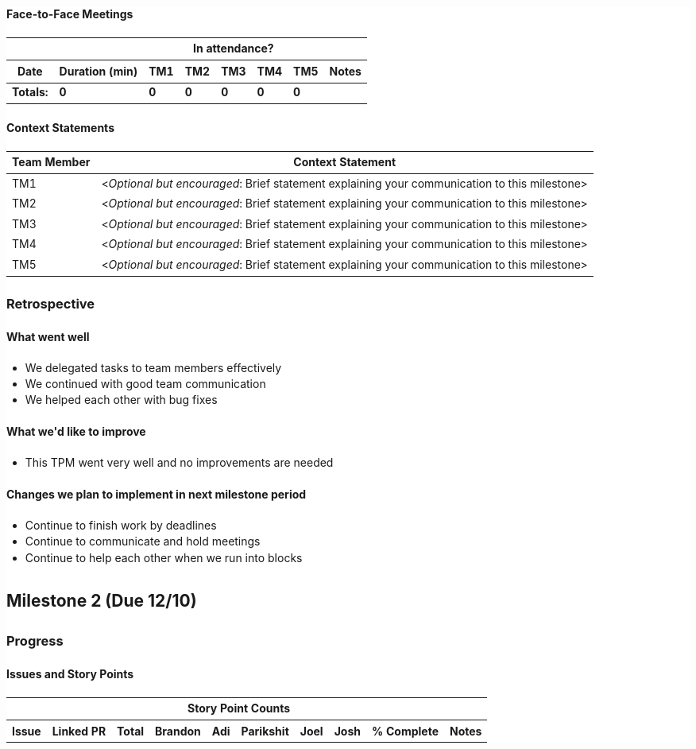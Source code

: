#### Face-to-Face Meetings
<table> 
  <thead>
    <tr>
      <th colspan="2"></th><th colspan="5">In attendance?</th><th></th>
    </tr> 
    <tr>
      <th>Date</th><th>Duration (min)</th><th>TM1</th><th>TM2</th><th>TM3</th><th>TM4</th><th>TM5</th><th>Notes</th>
    </tr>
  </thead> 
  <tbody>
    <tr><td align="right"><b>Totals:</b></td><td><b>0</b></td><td><b>0</b></td><td><b>0</b></td><td><b>0</b></td><td><b>0</b></td><td><b>0</b></td><td></td>
    </tr>
  </tbody>
</table>

#### Context Statements
| Team Member | Context Statement |
|-------------|-------------------|
|TM1| <*Optional but encouraged*: Brief statement explaining your communication to this milestone> |
|TM2| <*Optional but encouraged*: Brief statement explaining your communication to this milestone> |
|TM3| <*Optional but encouraged*: Brief statement explaining your communication to this milestone> |
|TM4| <*Optional but encouraged*: Brief statement explaining your communication to this milestone> |
|TM5| <*Optional but encouraged*: Brief statement explaining your communication to this milestone> |

### Retrospective

#### What went well
  - We delegated tasks to team members effectively
  - We continued with good team communication
  - We helped each other with bug fixes
  
 #### What we'd like to improve
  - This TPM went very well and no improvements are needed
  
#### Changes we plan to implement in next milestone period
  - Continue to finish work by deadlines
  - Continue to communicate and hold meetings
  - Continue to help each other when we run into blocks
  
## Milestone 2 (Due 12/10)

### Progress
#### Issues and Story Points
<table> 
  <thead>
    <tr>
      <th colspan="2"></th><th colspan="6">Story Point Counts</th><th colspan="2"></th>
    </tr> 
    <tr>
      <th>Issue</th><th>Linked PR</th><th>Total</th><th>Brandon</th><th>Adi</th><th>Parikshit</th><th>Joel</th><th>Josh</th><th>% Complete</th><th>Notes</th>
    </tr>
  </thead> 
  <tbody> 
    <tr>